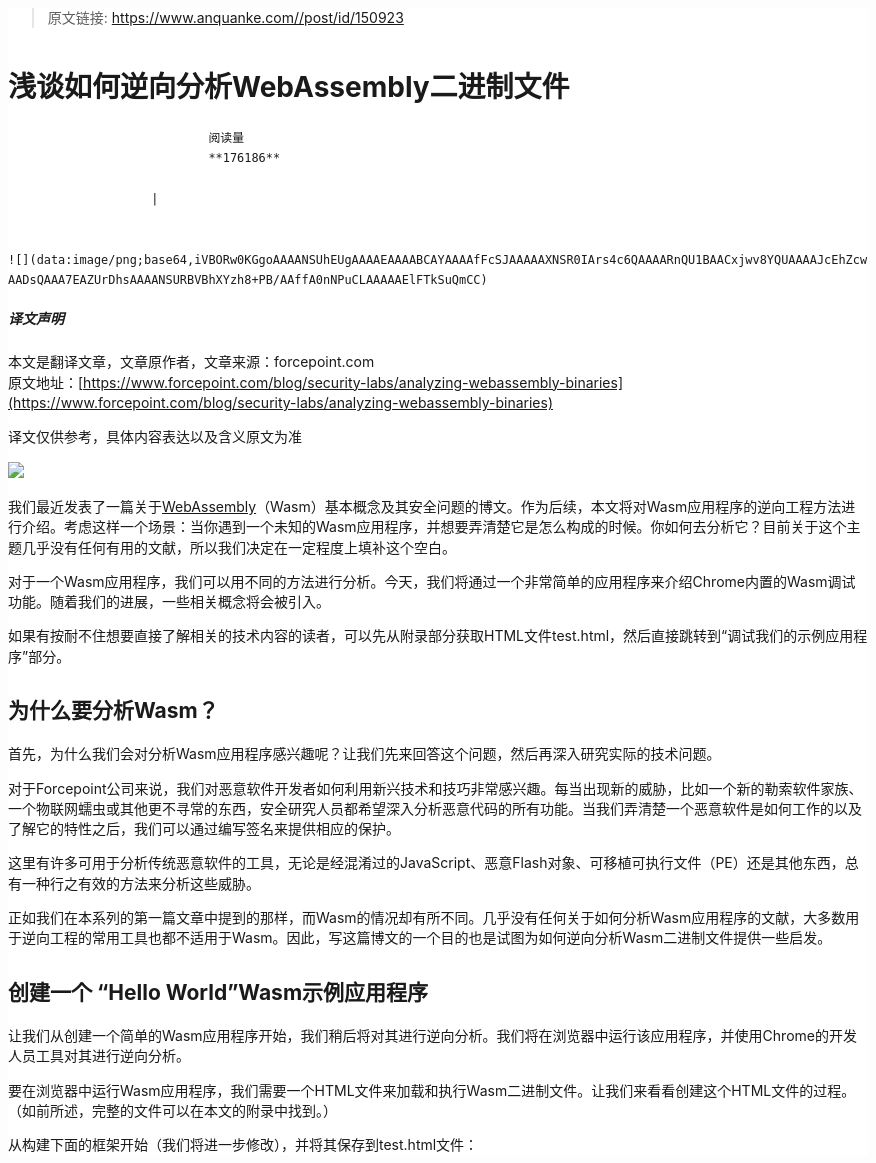 > 原文链接: https://www.anquanke.com//post/id/150923 


# 浅谈如何逆向分析WebAssembly二进制文件


                                阅读量   
                                **176186**
                            
                        |
                        
                                                                                                                                    ![](data:image/png;base64,iVBORw0KGgoAAAANSUhEUgAAAAEAAAABCAYAAAAfFcSJAAAAAXNSR0IArs4c6QAAAARnQU1BAACxjwv8YQUAAAAJcEhZcwAADsQAAA7EAZUrDhsAAAANSURBVBhXYzh8+PB/AAffA0nNPuCLAAAAAElFTkSuQmCC)
                                                                                            



##### 译文声明

本文是翻译文章，文章原作者，文章来源：forcepoint.com
                                <br>原文地址：[https://www.forcepoint.com/blog/security-labs/analyzing-webassembly-binaries](https://www.forcepoint.com/blog/security-labs/analyzing-webassembly-binaries)

译文仅供参考，具体内容表达以及含义原文为准

[![](https://p4.ssl.qhimg.com/t011b5ceac683c12d8c.png)](https://p4.ssl.qhimg.com/t011b5ceac683c12d8c.png)

我们最近发表了一篇关于[WebAssembly](https://www.forcepoint.com/blog/security-labs/webassembly-potentials-and-pitfalls)（Wasm）基本概念及其安全问题的博文。作为后续，本文将对Wasm应用程序的逆向工程方法进行介绍。考虑这样一个场景：当你遇到一个未知的Wasm应用程序，并想要弄清楚它是怎么构成的时候。你如何去分析它？目前关于这个主题几乎没有任何有用的文献，所以我们决定在一定程度上填补这个空白。

对于一个Wasm应用程序，我们可以用不同的方法进行分析。今天，我们将通过一个非常简单的应用程序来介绍Chrome内置的Wasm调试功能。随着我们的进展，一些相关概念将会被引入。

如果有按耐不住想要直接了解相关的技术内容的读者，可以先从附录部分获取HTML文件test.html，然后直接跳转到“调试我们的示例应用程序”部分。



## 为什么要分析W​​asm？

首先，为什么我们会对分析Wasm应用程序感兴趣呢？让我们先来回答这个问题，然后再深入研究实际的技术问题。

对于Forcepoint公司来说，我们对恶意软件开发者如何利用新兴技术和技巧非常感兴趣。每当出现新的威胁，比如一个新的勒索软件家族、一个物联网蠕虫或其他更不寻常的东西，安全研究人员都希望深入分析恶意代码的所有功能。当我们弄清楚一个恶意软件是如何工作的以及了解它的特性之后，我们可以通过编写签名来提供相应的保护。

这里有许多可用于分析传统恶意软件的工具，无论是经混淆过的JavaScript、恶意Flash对象、可移植可执行文件（PE）还是其他东西，总有一种行之有效的方法来分析这些威胁。

正如我们在本系列的第一篇文章中提到的那样，而Wasm的情况却有所不同。几乎没有任何关于如何分析Wasm应用程序的文献，大多数用于逆向工程的常用工具也都不适用于Wasm。因此，写这篇博文的一个目的也是试图为如何逆向分析Wasm二进制文件提供一些启发。



## 创建一个 “Hello World”Wasm示例应用程序

让我们从创建一个简单的Wasm应用程序开始，我们稍后将对其进行逆向分析。我们将在浏览器中运行该应用程序，并使用Chrome的开发人员工具对其进行逆向分析。

要在浏览器中运行Wasm应用程序，我们需要一个HTML文件来加载和执行Wasm二进制文件。让我们来看看创建这个HTML文件的过程。（如前所述，完整的文件可以在本文的附录中找到。）

从构建下面的框架开始（我们将进一步修改），并将其保存到test.html文件：
